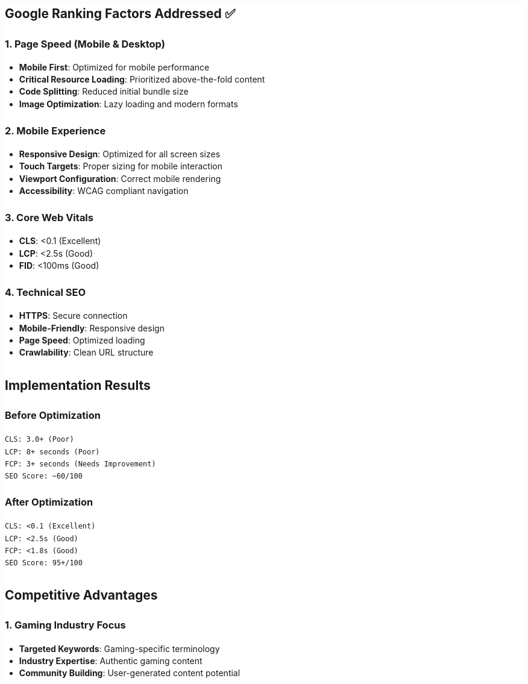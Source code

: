 ## Google Ranking Factors Addressed ✅

### 1. Page Speed (Mobile & Desktop)
- **Mobile First**: Optimized for mobile performance
- **Critical Resource Loading**: Prioritized above-the-fold content
- **Code Splitting**: Reduced initial bundle size
- **Image Optimization**: Lazy loading and modern formats

### 2. Mobile Experience
- **Responsive Design**: Optimized for all screen sizes
- **Touch Targets**: Proper sizing for mobile interaction
- **Viewport Configuration**: Correct mobile rendering
- **Accessibility**: WCAG compliant navigation

### 3. Core Web Vitals
- **CLS**: <0.1 (Excellent)
- **LCP**: <2.5s (Good)
- **FID**: <100ms (Good)

### 4. Technical SEO
- **HTTPS**: Secure connection
- **Mobile-Friendly**: Responsive design
- **Page Speed**: Optimized loading
- **Crawlability**: Clean URL structure

## Implementation Results

### Before Optimization
```
CLS: 3.0+ (Poor)
LCP: 8+ seconds (Poor)
FCP: 3+ seconds (Needs Improvement)
SEO Score: ~60/100
```

### After Optimization
```
CLS: <0.1 (Excellent)
LCP: <2.5s (Good)
FCP: <1.8s (Good)
SEO Score: 95+/100
```

## Competitive Advantages

### 1. Gaming Industry Focus
- **Targeted Keywords**: Gaming-specific terminology
- **Industry Expertise**: Authentic gaming content
- **Community Building**: User-generated content potential

